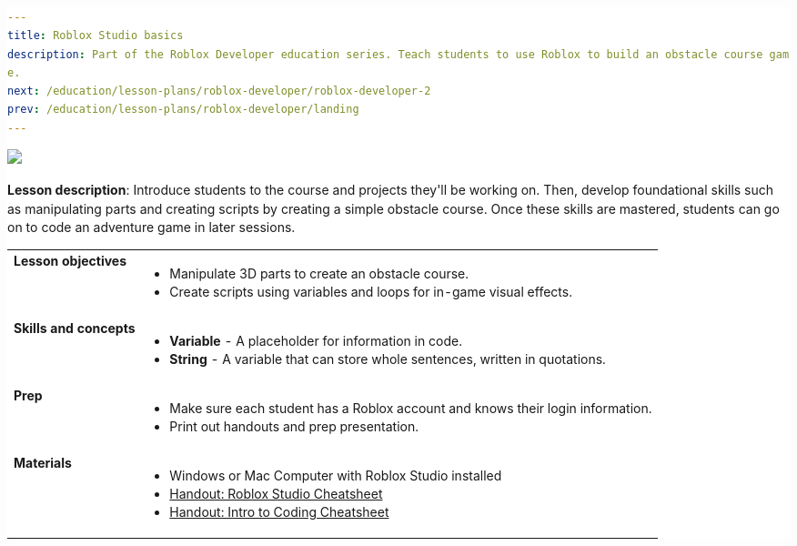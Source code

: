 ```yaml
---
title: Roblox Studio basics
description: Part of the Roblox Developer education series. Teach students to use Roblox to build an obstacle course game.
next: /education/lesson-plans/roblox-developer/roblox-developer-2
prev: /education/lesson-plans/roblox-developer/landing
---
```


<img src="../../../assets/education/lesson-plans/introToGames-hero.jpg" width="100%" />

**Lesson description**: Introduce students to the course and projects they'll be working on. Then, develop foundational skills such as manipulating parts and creating scripts by creating a simple obstacle course. Once these skills are mastered, students can go on to code an adventure game in later sessions.

<table>
<tbody>
   <tr>
    <td><b>Lesson objectives</b></td>
    <td>
      <ul>
        <li>Manipulate 3D parts to create an obstacle course.</li>
        <li>Create scripts using variables and loops for in-game visual effects.</li>
        </ul>
      </td>
   </tr>
   <tr>
    <td><b>Skills and concepts</b></td>
    <td>
    <ul>
    <li><b>Variable</b> - A placeholder for information in code.</li>
    <li><b>String</b> - A variable that can store whole sentences, written in quotations.</li>
    </ul>
    </td>
   </tr>
   <tr>
    <td><b>Prep</b></td>
    <td>
    <ul>
    <li>Make sure each student has a Roblox account and knows their login information.</li>
    <li>Print out handouts and prep presentation.</li>
    </ul>
    </td>
   </tr>

  <tr>
  <td><b>Materials</b></td>
  <td>
  <ul>
  <li>Windows or Mac Computer with Roblox Studio installed</li>
  <li>
  <a href="../../../assets/education/handouts/introToStudio-cheatsheet.pdf" > Handout: Roblox Studio Cheatsheet</a>
  </li>
  <li>
  <a href="../../../assets/education/handouts/introToCoding-cheatsheet.pdf" > Handout: Intro to Coding Cheatsheet</a>
  </li>
  </ul>
  </td>
  </tr>

